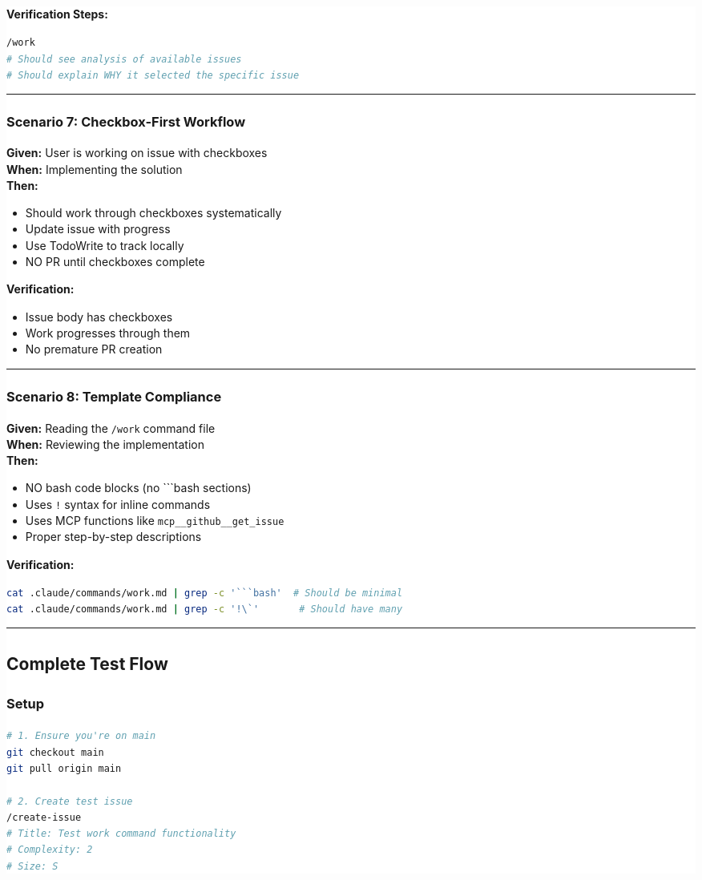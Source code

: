 **Verification Steps:**
```bash
/work
# Should see analysis of available issues
# Should explain WHY it selected the specific issue
```

---

### Scenario 7: Checkbox-First Workflow
**Given:** User is working on issue with checkboxes  
**When:** Implementing the solution  
**Then:**
- Should work through checkboxes systematically
- Update issue with progress
- Use TodoWrite to track locally
- NO PR until checkboxes complete

**Verification:**
- Issue body has checkboxes
- Work progresses through them
- No premature PR creation

---

### Scenario 8: Template Compliance
**Given:** Reading the `/work` command file  
**When:** Reviewing the implementation  
**Then:**
- NO bash code blocks (no ```bash sections)
- Uses `!` syntax for inline commands
- Uses MCP functions like `mcp__github__get_issue`
- Proper step-by-step descriptions

**Verification:**
```bash
cat .claude/commands/work.md | grep -c '```bash'  # Should be minimal
cat .claude/commands/work.md | grep -c '!\`'       # Should have many
```

---

## Complete Test Flow

### Setup
```bash
# 1. Ensure you're on main
git checkout main
git pull origin main

# 2. Create test issue
/create-issue
# Title: Test work command functionality
# Complexity: 2
# Size: S
```
